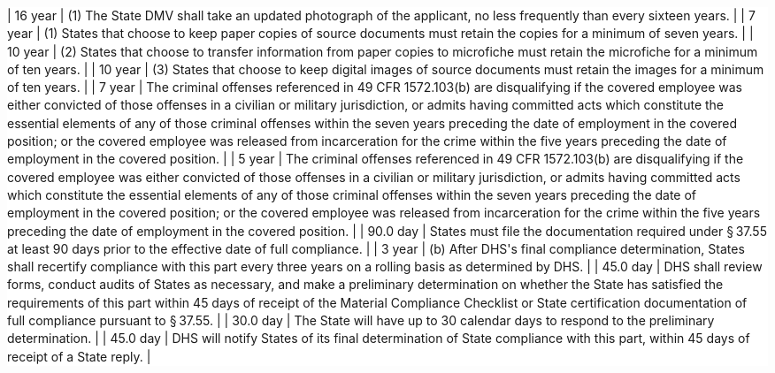 | 16 year    | (1) The State DMV shall take an updated photograph of the applicant, no less frequently than every sixteen years.                                                                                                                                                                                                                                                                                                                                                                                                                |
| 7 year     | (1) States that choose to keep paper copies of source documents must retain the copies for a minimum of seven years.                                                                                                                                                                                                                                                                                                                                                                                                             |
| 10 year    | (2) States that choose to transfer information from paper copies to microfiche must retain the microfiche for a minimum of ten years.                                                                                                                                                                                                                                                                                                                                                                                            |
| 10 year    | (3) States that choose to keep digital images of source documents must retain the images for a minimum of ten years.                                                                                                                                                                                                                                                                                                                                                                                                             |
| 7 year     | The criminal offenses referenced in 49 CFR 1572.103(b) are disqualifying if the covered employee was either convicted of those offenses in a civilian or military jurisdiction, or admits having committed acts which constitute the essential elements of any of those criminal offenses within the seven years preceding the date of employment in the covered position; or the covered employee was released from incarceration for the crime within the five years preceding the date of employment in the covered position. |
| 5 year     | The criminal offenses referenced in 49 CFR 1572.103(b) are disqualifying if the covered employee was either convicted of those offenses in a civilian or military jurisdiction, or admits having committed acts which constitute the essential elements of any of those criminal offenses within the seven years preceding the date of employment in the covered position; or the covered employee was released from incarceration for the crime within the five years preceding the date of employment in the covered position. |
| 90.0 day   | States must file the documentation required under &#167;&#8201;37.55 at least 90 days prior to the effective date of full compliance.                                                                                                                                                                                                                                                                                                                                                                                            |
| 3 year     | (b) After DHS's final compliance determination, States shall recertify compliance with this part every three years on a rolling basis as determined by DHS.                                                                                                                                                                                                                                                                                                                                                                      |
| 45.0 day   | DHS shall review forms, conduct audits of States as necessary, and make a preliminary determination on whether the State has satisfied the requirements of this part within 45 days of receipt of the Material Compliance Checklist or State certification documentation of full compliance pursuant to &#167;&#8201;37.55.                                                                                                                                                                                                      |
| 30.0 day   | The State will have up to 30 calendar days to respond to the preliminary determination.                                                                                                                                                                                                                                                                                                                                                                                                                                          |
| 45.0 day   | DHS will notify States of its final determination of State compliance with this part, within 45 days of receipt of a State reply.                                                                                                                                                                                                                                                                                                                                                                                                |